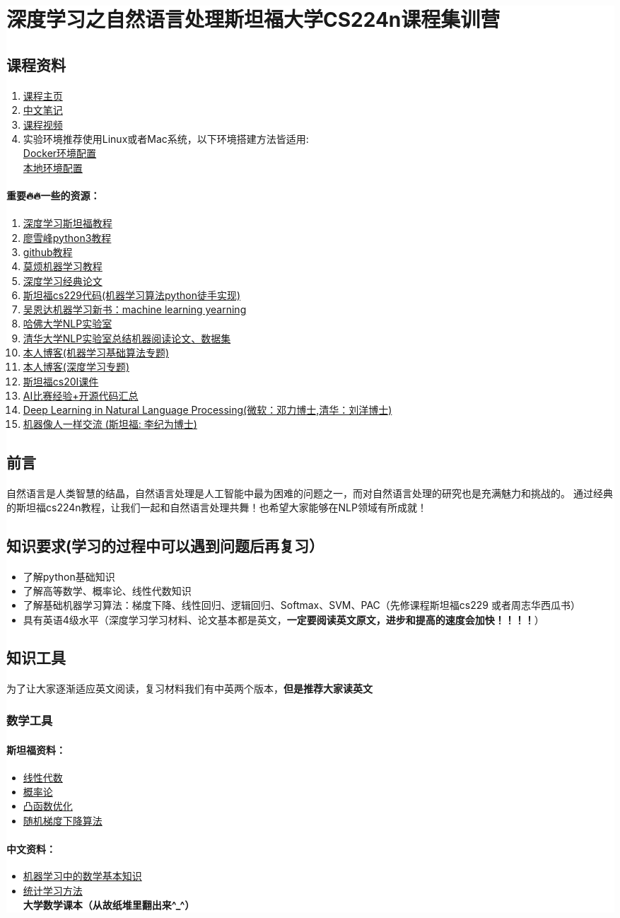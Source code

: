 # 深度学习之自然语言处理斯坦福大学CS224n课程集训营

## 课程资料
1. [课程主页](https://web.stanford.edu/class/cs224n/)  
2. [中文笔记](http://www.hankcs.com/nlp/cs224n-introduction-to-nlp-and-deep-learning.html)  
3. [课程视频](https://www.bilibili.com/video/av30326868/?spm_id_from=333.788.videocard.0)  
4.  实验环境推荐使用Linux或者Mac系统，以下环境搭建方法皆适用:  
    [Docker环境配置](https://github.com/ufoym/deepo)  
    [本地环境配置](https://github.com/learning511/cs224n-learning-camp/blob/master/environment.md)

#### 重要🔥🔥一些的资源：
1. [深度学习斯坦福教程](http://deeplearning.stanford.edu/wiki/index.php/UFLDL%E6%95%99%E7%A8%8B)
2. [廖雪峰python3教程](https://www.liaoxuefeng.com/article/001432619295115c918a094d8954bd493037b03d27bf9a9000)
3. [github教程](https://www.liaoxuefeng.com/wiki/0013739516305929606dd18361248578c67b8067c8c017b000)
4. [莫烦机器学习教程](https://morvanzhou.github.io/tutorials)
5. [深度学习经典论文](https://github.com/floodsung/Deep-Learning-Papers-Reading-Roadmap.git)
6. [斯坦福cs229代码(机器学习算法python徒手实现)](https://github.com/nsoojin/coursera-ml-py.git)  
7. [吴恩达机器学习新书：machine learning yearning](https://github.com/AcceptedDoge/machine-learning-yearning-cn)  
7. [哈佛大学NLP实验室](http://nlp.seas.harvard.edu/)  
8. [清华大学NLP实验室总结机器阅读论文、数据集](https://github.com/thunlp/RCPapers)  
9. [本人博客(机器学习基础算法专题)](https://blog.csdn.net/dukuku5038/article/details/82253966)  
10. [本人博客(深度学习专题)](https://blog.csdn.net/column/details/28693.html)  
11. [斯坦福cs20I课件](https://github.com/learning511/cs224n-learning-camp/tree/master/cs20is)  
12. [AI比赛经验+开源代码汇总](https://blog.csdn.net/dukuku5038/article/details/84195750)  
13. [Deep Learning in Natural Language Processing(微软：邓力博士,清华：刘洋博士)](https://github.com/learning511/cs224n-learning-camp/blob/master/resources/Deep%2BLearning%2Bin%2BNatural%2BLanguage%2BProcessing.pdf)  
14. [机器像人一样交流 (斯坦福: 李纪为博士)](https://github.com/jiweil/Jiwei-Thesis)  

## 前言
自然语言是人类智慧的结晶，自然语言处理是人工智能中最为困难的问题之一，而对自然语言处理的研究也是充满魅力和挑战的。
通过经典的斯坦福cs224n教程，让我们一起和自然语言处理共舞！也希望大家能够在NLP领域有所成就！

## 知识要求(学习的过程中可以遇到问题后再复习）  
- 了解python基础知识
- 了解高等数学、概率论、线性代数知识
- 了解基础机器学习算法：梯度下降、线性回归、逻辑回归、Softmax、SVM、PAC（先修课程斯坦福cs229 或者周志华西瓜书）
- 具有英语4级水平（深度学习学习材料、论文基本都是英文，**一定要阅读英文原文，进步和提高的速度会加快！！！！**）

## 知识工具
为了让大家逐渐适应英文阅读，复习材料我们有中英两个版本，**但是推荐大家读英文**
### 数学工具
#### 斯坦福资料：
- [线性代数](http://web.stanford.edu/class/cs224n/readings/cs229-linalg.pdf)  
- [概率论](http://web.stanford.edu/class/cs224n/readings/cs229-prob.pdf)  
- [凸函数优化](http://web.stanford.edu/class/cs224n/readings/cs229-cvxopt.pdf)  
- [随机梯度下降算法](http://cs231n.github.io/optimization-1/)  
#### 中文资料：    
- [机器学习中的数学基本知识](https://www.cnblogs.com/steven-yang/p/6348112.html)  
- [统计学习方法](http://vdisk.weibo.com/s/vfFpMc1YgPOr)  
**大学数学课本（从故纸堆里翻出来^_^）**  
